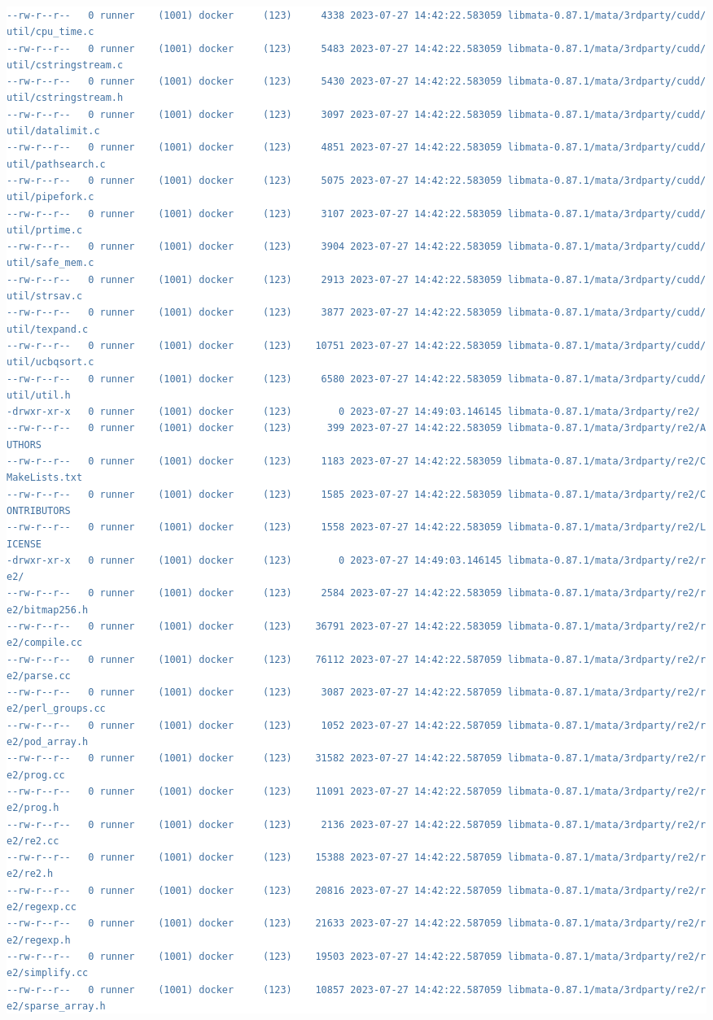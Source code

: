 ```diff
--rw-r--r--   0 runner    (1001) docker     (123)     4338 2023-07-27 14:42:22.583059 libmata-0.87.1/mata/3rdparty/cudd/util/cpu_time.c
--rw-r--r--   0 runner    (1001) docker     (123)     5483 2023-07-27 14:42:22.583059 libmata-0.87.1/mata/3rdparty/cudd/util/cstringstream.c
--rw-r--r--   0 runner    (1001) docker     (123)     5430 2023-07-27 14:42:22.583059 libmata-0.87.1/mata/3rdparty/cudd/util/cstringstream.h
--rw-r--r--   0 runner    (1001) docker     (123)     3097 2023-07-27 14:42:22.583059 libmata-0.87.1/mata/3rdparty/cudd/util/datalimit.c
--rw-r--r--   0 runner    (1001) docker     (123)     4851 2023-07-27 14:42:22.583059 libmata-0.87.1/mata/3rdparty/cudd/util/pathsearch.c
--rw-r--r--   0 runner    (1001) docker     (123)     5075 2023-07-27 14:42:22.583059 libmata-0.87.1/mata/3rdparty/cudd/util/pipefork.c
--rw-r--r--   0 runner    (1001) docker     (123)     3107 2023-07-27 14:42:22.583059 libmata-0.87.1/mata/3rdparty/cudd/util/prtime.c
--rw-r--r--   0 runner    (1001) docker     (123)     3904 2023-07-27 14:42:22.583059 libmata-0.87.1/mata/3rdparty/cudd/util/safe_mem.c
--rw-r--r--   0 runner    (1001) docker     (123)     2913 2023-07-27 14:42:22.583059 libmata-0.87.1/mata/3rdparty/cudd/util/strsav.c
--rw-r--r--   0 runner    (1001) docker     (123)     3877 2023-07-27 14:42:22.583059 libmata-0.87.1/mata/3rdparty/cudd/util/texpand.c
--rw-r--r--   0 runner    (1001) docker     (123)    10751 2023-07-27 14:42:22.583059 libmata-0.87.1/mata/3rdparty/cudd/util/ucbqsort.c
--rw-r--r--   0 runner    (1001) docker     (123)     6580 2023-07-27 14:42:22.583059 libmata-0.87.1/mata/3rdparty/cudd/util/util.h
-drwxr-xr-x   0 runner    (1001) docker     (123)        0 2023-07-27 14:49:03.146145 libmata-0.87.1/mata/3rdparty/re2/
--rw-r--r--   0 runner    (1001) docker     (123)      399 2023-07-27 14:42:22.583059 libmata-0.87.1/mata/3rdparty/re2/AUTHORS
--rw-r--r--   0 runner    (1001) docker     (123)     1183 2023-07-27 14:42:22.583059 libmata-0.87.1/mata/3rdparty/re2/CMakeLists.txt
--rw-r--r--   0 runner    (1001) docker     (123)     1585 2023-07-27 14:42:22.583059 libmata-0.87.1/mata/3rdparty/re2/CONTRIBUTORS
--rw-r--r--   0 runner    (1001) docker     (123)     1558 2023-07-27 14:42:22.583059 libmata-0.87.1/mata/3rdparty/re2/LICENSE
-drwxr-xr-x   0 runner    (1001) docker     (123)        0 2023-07-27 14:49:03.146145 libmata-0.87.1/mata/3rdparty/re2/re2/
--rw-r--r--   0 runner    (1001) docker     (123)     2584 2023-07-27 14:42:22.583059 libmata-0.87.1/mata/3rdparty/re2/re2/bitmap256.h
--rw-r--r--   0 runner    (1001) docker     (123)    36791 2023-07-27 14:42:22.583059 libmata-0.87.1/mata/3rdparty/re2/re2/compile.cc
--rw-r--r--   0 runner    (1001) docker     (123)    76112 2023-07-27 14:42:22.587059 libmata-0.87.1/mata/3rdparty/re2/re2/parse.cc
--rw-r--r--   0 runner    (1001) docker     (123)     3087 2023-07-27 14:42:22.587059 libmata-0.87.1/mata/3rdparty/re2/re2/perl_groups.cc
--rw-r--r--   0 runner    (1001) docker     (123)     1052 2023-07-27 14:42:22.587059 libmata-0.87.1/mata/3rdparty/re2/re2/pod_array.h
--rw-r--r--   0 runner    (1001) docker     (123)    31582 2023-07-27 14:42:22.587059 libmata-0.87.1/mata/3rdparty/re2/re2/prog.cc
--rw-r--r--   0 runner    (1001) docker     (123)    11091 2023-07-27 14:42:22.587059 libmata-0.87.1/mata/3rdparty/re2/re2/prog.h
--rw-r--r--   0 runner    (1001) docker     (123)     2136 2023-07-27 14:42:22.587059 libmata-0.87.1/mata/3rdparty/re2/re2/re2.cc
--rw-r--r--   0 runner    (1001) docker     (123)    15388 2023-07-27 14:42:22.587059 libmata-0.87.1/mata/3rdparty/re2/re2/re2.h
--rw-r--r--   0 runner    (1001) docker     (123)    20816 2023-07-27 14:42:22.587059 libmata-0.87.1/mata/3rdparty/re2/re2/regexp.cc
--rw-r--r--   0 runner    (1001) docker     (123)    21633 2023-07-27 14:42:22.587059 libmata-0.87.1/mata/3rdparty/re2/re2/regexp.h
--rw-r--r--   0 runner    (1001) docker     (123)    19503 2023-07-27 14:42:22.587059 libmata-0.87.1/mata/3rdparty/re2/re2/simplify.cc
--rw-r--r--   0 runner    (1001) docker     (123)    10857 2023-07-27 14:42:22.587059 libmata-0.87.1/mata/3rdparty/re2/re2/sparse_array.h
```